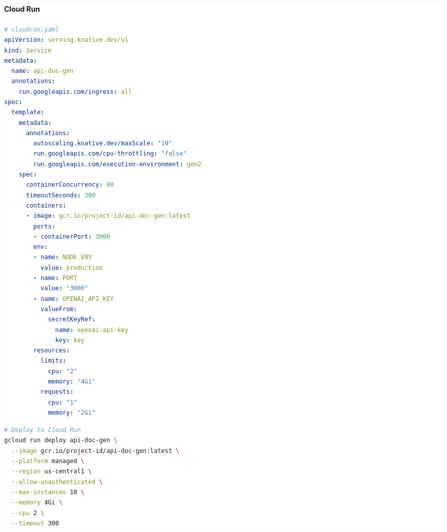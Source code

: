 #### Cloud Run

```yaml
# cloudrun.yaml
apiVersion: serving.knative.dev/v1
kind: Service
metadata:
  name: api-doc-gen
  annotations:
    run.googleapis.com/ingress: all
spec:
  template:
    metadata:
      annotations:
        autoscaling.knative.dev/maxScale: "10"
        run.googleapis.com/cpu-throttling: "false"
        run.googleapis.com/execution-environment: gen2
    spec:
      containerConcurrency: 80
      timeoutSeconds: 300
      containers:
      - image: gcr.io/project-id/api-doc-gen:latest
        ports:
        - containerPort: 3000
        env:
        - name: NODE_ENV
          value: production
        - name: PORT
          value: "3000"
        - name: OPENAI_API_KEY
          valueFrom:
            secretKeyRef:
              name: openai-api-key
              key: key
        resources:
          limits:
            cpu: "2"
            memory: "4Gi"
          requests:
            cpu: "1"
            memory: "2Gi"
```

```bash
# Deploy to Cloud Run
gcloud run deploy api-doc-gen \
  --image gcr.io/project-id/api-doc-gen:latest \
  --platform managed \
  --region us-central1 \
  --allow-unauthenticated \
  --max-instances 10 \
  --memory 4Gi \
  --cpu 2 \
  --timeout 300
```
